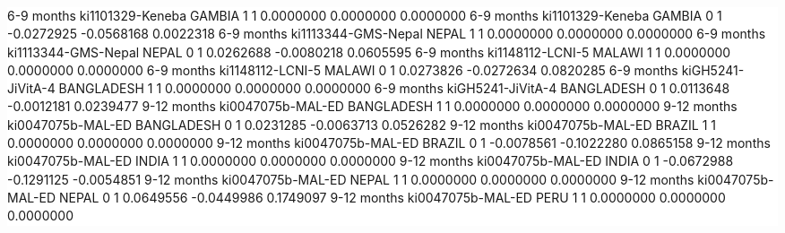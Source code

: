 6-9 months     ki1101329-Keneba          GAMBIA       1                    1                  0.0000000    0.0000000    0.0000000
6-9 months     ki1101329-Keneba          GAMBIA       0                    1                 -0.0272925   -0.0568168    0.0022318
6-9 months     ki1113344-GMS-Nepal       NEPAL        1                    1                  0.0000000    0.0000000    0.0000000
6-9 months     ki1113344-GMS-Nepal       NEPAL        0                    1                  0.0262688   -0.0080218    0.0605595
6-9 months     ki1148112-LCNI-5          MALAWI       1                    1                  0.0000000    0.0000000    0.0000000
6-9 months     ki1148112-LCNI-5          MALAWI       0                    1                  0.0273826   -0.0272634    0.0820285
6-9 months     kiGH5241-JiVitA-4         BANGLADESH   1                    1                  0.0000000    0.0000000    0.0000000
6-9 months     kiGH5241-JiVitA-4         BANGLADESH   0                    1                  0.0113648   -0.0012181    0.0239477
9-12 months    ki0047075b-MAL-ED         BANGLADESH   1                    1                  0.0000000    0.0000000    0.0000000
9-12 months    ki0047075b-MAL-ED         BANGLADESH   0                    1                  0.0231285   -0.0063713    0.0526282
9-12 months    ki0047075b-MAL-ED         BRAZIL       1                    1                  0.0000000    0.0000000    0.0000000
9-12 months    ki0047075b-MAL-ED         BRAZIL       0                    1                 -0.0078561   -0.1022280    0.0865158
9-12 months    ki0047075b-MAL-ED         INDIA        1                    1                  0.0000000    0.0000000    0.0000000
9-12 months    ki0047075b-MAL-ED         INDIA        0                    1                 -0.0672988   -0.1291125   -0.0054851
9-12 months    ki0047075b-MAL-ED         NEPAL        1                    1                  0.0000000    0.0000000    0.0000000
9-12 months    ki0047075b-MAL-ED         NEPAL        0                    1                  0.0649556   -0.0449986    0.1749097
9-12 months    ki0047075b-MAL-ED         PERU         1                    1                  0.0000000    0.0000000    0.0000000
